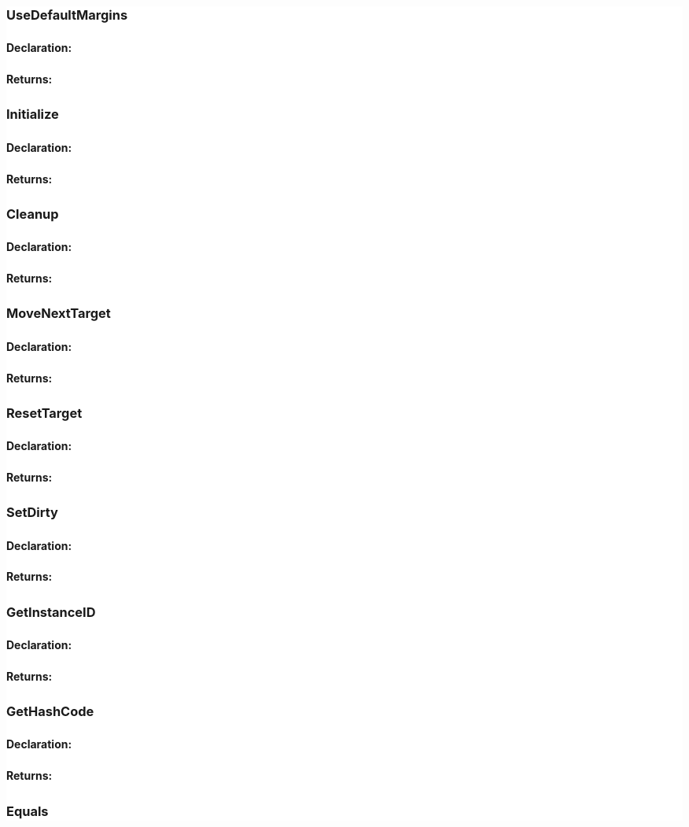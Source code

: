 ### UseDefaultMargins

#### Declaration:

#### Returns:

### Initialize

#### Declaration:

#### Returns:

### Cleanup

#### Declaration:

#### Returns:

### MoveNextTarget

#### Declaration:

#### Returns:

### ResetTarget

#### Declaration:

#### Returns:

### SetDirty

#### Declaration:

#### Returns:

### GetInstanceID

#### Declaration:

#### Returns:

### GetHashCode

#### Declaration:

#### Returns:

### Equals
